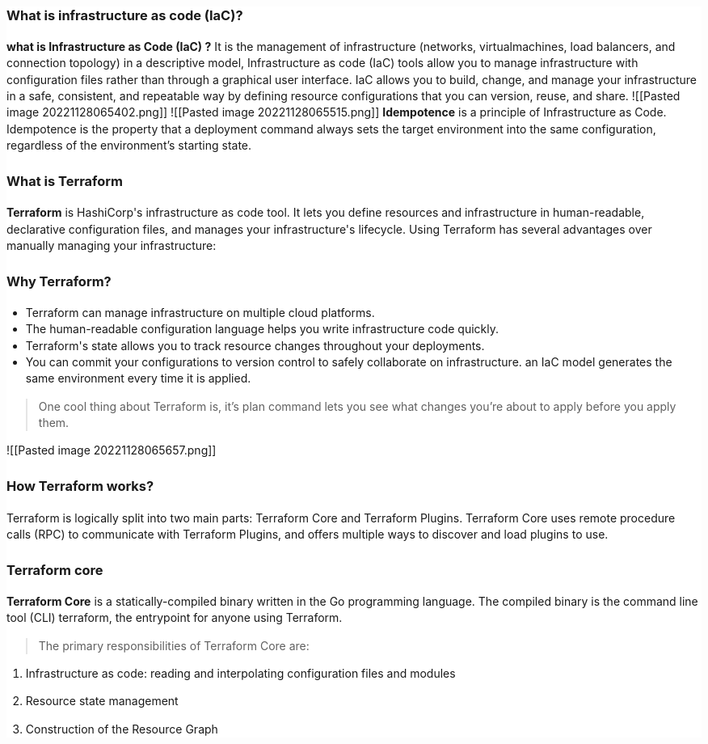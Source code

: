 
### What is infrastructure as code (IaC)?
 **what is Infrastructure as Code (IaC) ?**
It is the management of infrastructure (networks, virtualmachines, load balancers, and connection topology) in a descriptive model, Infrastructure as code (IaC) tools allow you to manage infrastructure with configuration files rather than through a graphical user interface. IaC allows you to build, change, and manage your infrastructure in a safe, consistent, and repeatable way by defining resource configurations that you can version, reuse, and share.
![[Pasted image 20221128065402.png]]
![[Pasted image 20221128065515.png]]
**Idempotence** is a principle of Infrastructure as Code. Idempotence is the property
that a deployment command always sets the target environment into the same
configuration, regardless of the environment’s starting state.

### What is Terraform

**Terraform** is HashiCorp's infrastructure as code tool. 
It lets you define resources and infrastructure in human-readable, declarative configuration files, and manages your infrastructure's lifecycle. 
Using Terraform has several advantages over manually managing your infrastructure:

### Why Terraform?

-   Terraform can manage infrastructure on multiple cloud platforms.
-   The human-readable configuration language helps you write infrastructure code quickly.
-   Terraform's state allows you to track resource changes throughout your deployments.
-   You can commit your configurations to version control to safely collaborate on infrastructure. an IaC model generates the same environment every time it is applied.

>One cool thing about Terraform is, it’s plan command lets you see what changes you’re about to apply before you apply them.

![[Pasted image 20221128065657.png]]
### How Terraform works?

Terraform is logically split into two main parts: Terraform Core and Terraform Plugins.
Terraform Core uses remote procedure calls (RPC) to communicate with Terraform Plugins,
and offers multiple ways to discover and load plugins to use.

### Terraform core
**Terraform Core** is a statically-compiled binary written in the Go programming language. The
compiled binary is the command line tool (CLI) terraform, the entrypoint for anyone using
Terraform. 

>The primary responsibilities of Terraform Core are:

1. Infrastructure as code: reading and interpolating configuration files and modules

2. Resource state management

3. Construction of the Resource Graph
